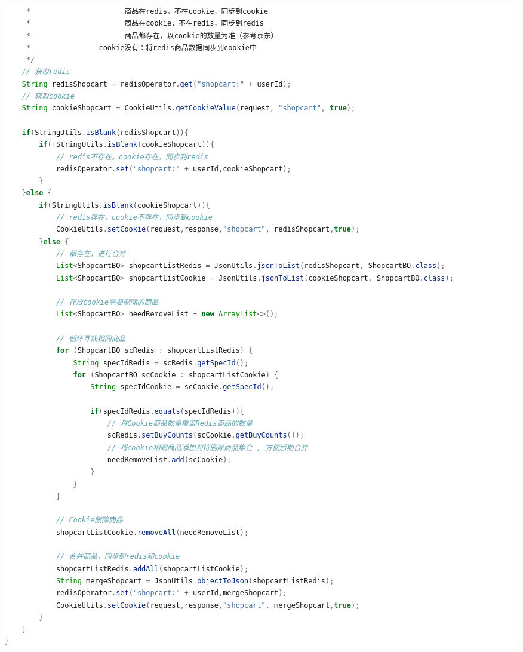 ```java
     *                      商品在redis，不在cookie，同步到cookie
     *                      商品在cookie，不在redis，同步到redis
     *                      商品都存在，以cookie的数量为准（参考京东）
     *                cookie没有：将redis商品数据同步到cookie中
     */
    // 获取redis
    String redisShopcart = redisOperator.get("shopcart:" + userId);
    // 获取cookie
    String cookieShopcart = CookieUtils.getCookieValue(request, "shopcart", true);

    if(StringUtils.isBlank(redisShopcart)){
        if(!StringUtils.isBlank(cookieShopcart)){
            // redis不存在，cookie存在，同步到redis
            redisOperator.set("shopcart:" + userId,cookieShopcart);
        }
    }else {
        if(StringUtils.isBlank(cookieShopcart)){
            // redis存在，cookie不存在，同步到cookie
            CookieUtils.setCookie(request,response,"shopcart", redisShopcart,true);
        }else {
            // 都存在，进行合并
            List<ShopcartBO> shopcartListRedis = JsonUtils.jsonToList(redisShopcart, ShopcartBO.class);
            List<ShopcartBO> shopcartListCookie = JsonUtils.jsonToList(cookieShopcart, ShopcartBO.class);

            // 存放cookie需要删除的商品
            List<ShopcartBO> needRemoveList = new ArrayList<>();

            // 循环寻找相同商品
            for (ShopcartBO scRedis : shopcartListRedis) {
                String specIdRedis = scRedis.getSpecId();
                for (ShopcartBO scCookie : shopcartListCookie) {
                    String specIdCookie = scCookie.getSpecId();

                    if(specIdRedis.equals(specIdRedis)){
                        // 将Cookie商品数量覆盖Redis商品的数量
                        scRedis.setBuyCounts(scCookie.getBuyCounts());
                        // 将cookie相同商品添加到待删除商品集合 , 方便后期合并
                        needRemoveList.add(scCookie);
                    }
                }
            }

            // Cookie删除商品
            shopcartListCookie.removeAll(needRemoveList);

            // 合并商品，同步到redis和cookie
            shopcartListRedis.addAll(shopcartListCookie);
            String mergeShopcart = JsonUtils.objectToJson(shopcartListRedis);
            redisOperator.set("shopcart:" + userId,mergeShopcart);
            CookieUtils.setCookie(request,response,"shopcart", mergeShopcart,true);
        }
    }
}
```

